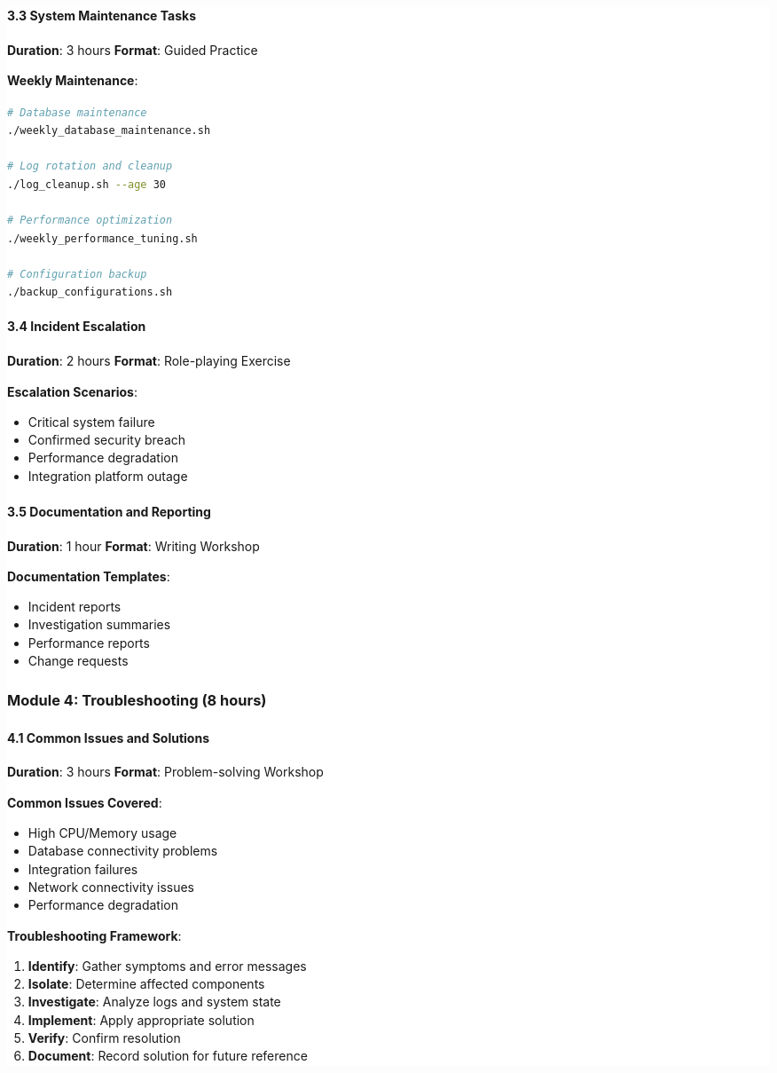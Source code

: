#### 3.3 System Maintenance Tasks
**Duration**: 3 hours
**Format**: Guided Practice

**Weekly Maintenance**:
```bash
# Database maintenance
./weekly_database_maintenance.sh

# Log rotation and cleanup
./log_cleanup.sh --age 30

# Performance optimization
./weekly_performance_tuning.sh

# Configuration backup
./backup_configurations.sh
```

#### 3.4 Incident Escalation
**Duration**: 2 hours
**Format**: Role-playing Exercise

**Escalation Scenarios**:
- Critical system failure
- Confirmed security breach
- Performance degradation
- Integration platform outage

#### 3.5 Documentation and Reporting
**Duration**: 1 hour
**Format**: Writing Workshop

**Documentation Templates**:
- Incident reports
- Investigation summaries
- Performance reports
- Change requests

### Module 4: Troubleshooting (8 hours)

#### 4.1 Common Issues and Solutions
**Duration**: 3 hours
**Format**: Problem-solving Workshop

**Common Issues Covered**:
- High CPU/Memory usage
- Database connectivity problems
- Integration failures
- Network connectivity issues
- Performance degradation

**Troubleshooting Framework**:
1. **Identify**: Gather symptoms and error messages
2. **Isolate**: Determine affected components
3. **Investigate**: Analyze logs and system state
4. **Implement**: Apply appropriate solution
5. **Verify**: Confirm resolution
6. **Document**: Record solution for future reference
